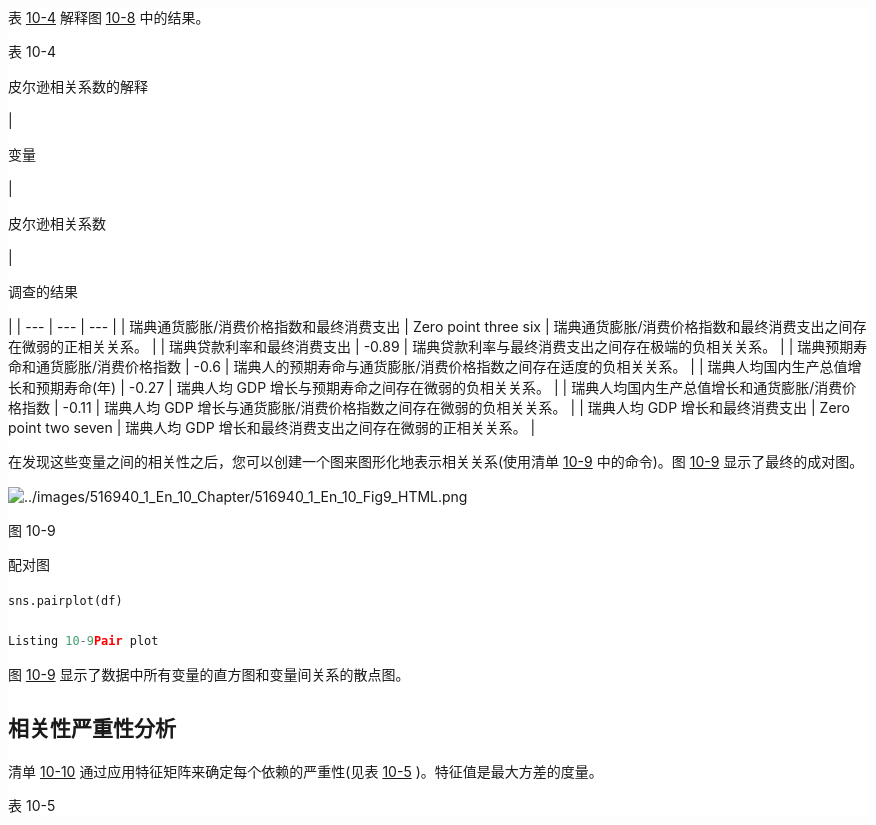表 [10-4](#Tab4) 解释图 [10-8](#Fig8) 中的结果。

表 10-4

皮尔逊相关系数的解释

<colgroup><col class="tcol1 align-left"> <col class="tcol2 align-left"> <col class="tcol3 align-left"></colgroup> 
| 

变量

 | 

皮尔逊相关系数

 | 

调查的结果

 |
| --- | --- | --- |
| 瑞典通货膨胀/消费价格指数和最终消费支出 | Zero point three six | 瑞典通货膨胀/消费价格指数和最终消费支出之间存在微弱的正相关关系。 |
| 瑞典贷款利率和最终消费支出 | -0.89 | 瑞典贷款利率与最终消费支出之间存在极端的负相关关系。 |
| 瑞典预期寿命和通货膨胀/消费价格指数 | -0.6 | 瑞典人的预期寿命与通货膨胀/消费价格指数之间存在适度的负相关关系。 |
| 瑞典人均国内生产总值增长和预期寿命(年) | -0.27 | 瑞典人均 GDP 增长与预期寿命之间存在微弱的负相关关系。 |
| 瑞典人均国内生产总值增长和通货膨胀/消费价格指数 | -0.11 | 瑞典人均 GDP 增长与通货膨胀/消费价格指数之间存在微弱的负相关关系。 |
| 瑞典人均 GDP 增长和最终消费支出 | Zero point two seven | 瑞典人均 GDP 增长和最终消费支出之间存在微弱的正相关关系。 |

在发现这些变量之间的相关性之后，您可以创建一个图来图形化地表示相关关系(使用清单 [10-9](#PC9) 中的命令)。图 [10-9](#Fig9) 显示了最终的成对图。

![../images/516940_1_En_10_Chapter/516940_1_En_10_Fig9_HTML.png](../images/516940_1_En_10_Chapter/516940_1_En_10_Fig9_HTML.png)

图 10-9

配对图

```py
sns.pairplot(df)

Listing 10-9Pair plot

```

图 [10-9](#Fig9) 显示了数据中所有变量的直方图和变量间关系的散点图。

## 相关性严重性分析

清单 [10-10](#PC10) 通过应用特征矩阵来确定每个依赖的严重性(见表 [10-5](#Tab5) )。特征值是最大方差的度量。

表 10-5
